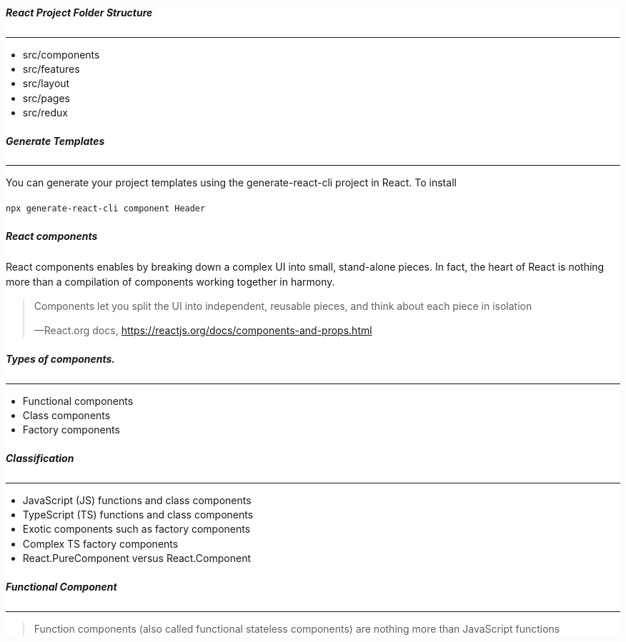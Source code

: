 ##### React Project Folder Structure

---

- src/components
-  src/features
-  src/layout
-  src/pages
- src/redux

##### Generate Templates

----

You can generate your project templates using the generate-react-cli project in React. To install

```
npx generate-react-cli component Header
```



##### React components

React components enables by breaking down a complex UI into small, stand-alone pieces. In fact, the heart of React
is nothing more than a compilation of components working together in harmony. 

> Components let you split the UI into independent, reusable pieces, and think about each piece in isolation
>
> —React.org docs, https://reactjs.org/docs/components-and-props.html

##### Types of components.

---

- Functional components
- Class components
-  Factory components

##### Classification

---

- JavaScript (JS) functions and class components
- TypeScript (TS) functions and class components
-  Exotic components such as factory components
-  Complex TS factory components
- React.PureComponent versus React.Component



##### Functional Component

---

> Function components (also called functional stateless components) are nothing more than JavaScript functions
